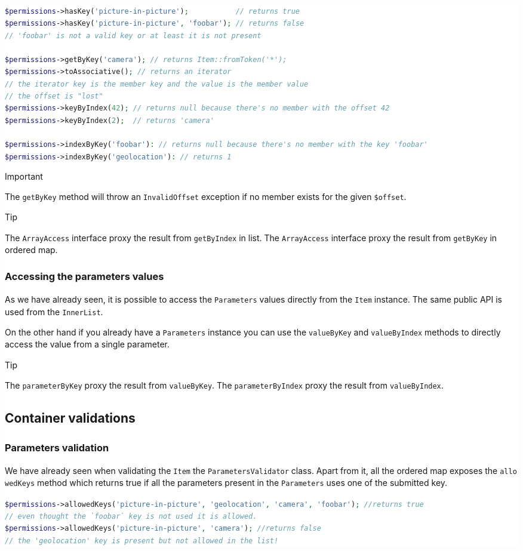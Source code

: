```php
$permissions->hasKey('picture-in-picture');           // returns true
$permissions->hasKey('picture-in-picture', 'foobar'); // returns false 
// 'foobar' is not a valid key or at least it is not present

$permissions->getByKey('camera'); // returns Item::fromToken('*');
$permissions->toAssociative(); // returns an iterator
// the iterator key is the member key and the value is the member value
// the offset is "lost"
$permissions->keyByIndex(42); // returns null because there's no member with the offset 42
$permissions->keyByIndex(2);  // returns 'camera'

$permissions->indexByKey('foobar'): // returns null because there's no member with the key 'foobar'
$permissions->indexByKey('geolocation'): // returns 1
```

> [!IMPORTANT]
> The `getByKey` method will throw an `InvalidOffset` exception if no member exists for the given `$offset`.

> [!TIP]
> The `ArrayAccess` interface proxy the result from `getByIndex` in list.
> The `ArrayAccess` interface proxy the result from `getByKey` in ordered map.

### Accessing the parameters values

As we have already seen, it is possible to access the `Parameters` values directly
from the `Item` instance. The same public API is used from the `InnerList`.

On the other hand if you already have a `Parameters` instance you can use the
`valueByKey` and `valueByIndex` methods to directly access the value from a single
parameter.

> [!TIP]
> The `parameterByKey` proxy the result from `valueByKey`.
> The `parameterByIndex` proxy the result from `valueByIndex`.

## Container validations

### Parameters validation

We have already seen when validating the `Item` the `ParametersValidator` class. Apart from it, all the
ordered map exposes the `allowedKeys` method which returns true if all the parameters present in the `Parameters`
uses one of the submitted key.

```php
$permissions->allowedKeys('picture-in-picture', 'geolocation', 'camera', 'foobar'); //returns true
// even thought the `foobar` key is not used it is allowed.
$permissions->allowedKeys('picture-in-picture', 'camera'); //returns false
// the 'geolocation' key is present but not allowed in the list!
```
